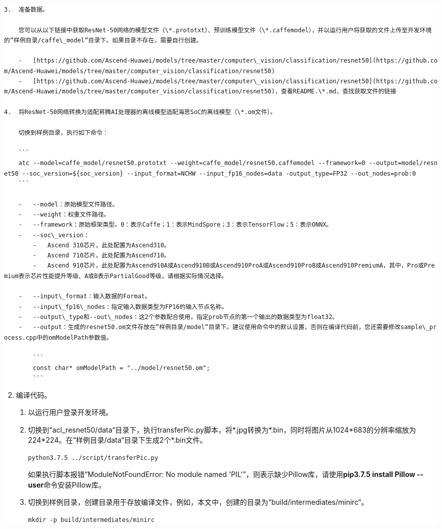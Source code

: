    3.  准备数据。

        您可以从以下链接中获取ResNet-50网络的模型文件（\*.prototxt）、预训练模型文件（\*.caffemodel），并以运行用户将获取的文件上传至开发环境的“样例目录/caffe\_model“目录下。如果目录不存在，需要自行创建。

        -   [https://github.com/Ascend-Huawei/models/tree/master/computer\_vision/classification/resnet50](https://github.com/Ascend-Huawei/models/tree/master/computer_vision/classification/resnet50)
        -   [https://github.com/Ascend-Huawei/models/tree/master/computer\_vision/classification/resnet50](https://github.com/Ascend-Huawei/models/tree/master/computer_vision/classification/resnet50)，查看README.\*.md，查找获取文件的链接

    4.  将ResNet-50网络转换为适配昇腾AI处理器的离线模型适配海思SoC的离线模型（\*.om文件）。

        切换到样例目录，执行如下命令：

        ```
        atc --model=caffe_model/resnet50.prototxt --weight=caffe_model/resnet50.caffemodel --framework=0 --output=model/resnet50 --soc_version=${soc_version} --input_format=NCHW --input_fp16_nodes=data -output_type=FP32 --out_nodes=prob:0
        ```

        -   --model：原始模型文件路径。
        -   --weight：权重文件路径。
        -   --framework：原始框架类型。0：表示Caffe；1：表示MindSpore；3：表示TensorFlow；5：表示ONNX。
        -   --soc\_version：
            -   Ascend 310芯片，此处配置为Ascend310。
            -   Ascend 710芯片，此处配置为Ascend710。
            -   Ascend 910芯片，此处配置为Ascend910A或Ascend910B或Ascend910ProA或Ascend910ProB或Ascend910PremiumA，其中，Pro或Premium表示芯片性能提升等级、A或B表示PartialGood等级，请根据实际情况选择。

        -   --input\_format：输入数据的Format。
        -   --input\_fp16\_nodes：指定输入数据类型为FP16的输入节点名称。
        -   --output\_type和--out\_nodes：这2个参数配合使用，指定prob节点的第一个输出的数据类型为float32。
        -   --output：生成的resnet50.om文件存放在“样例目录/model“目录下。建议使用命令中的默认设置，否则在编译代码前，您还需要修改sample\_process.cpp中的omModelPath参数值。

            ```
            const char* omModelPath = "../model/resnet50.om";
            ```



2.  编译代码。
    1.  以运行用户登录开发环境。
    2.  切换到“acl\_resnet50/data“目录下，执行transferPic.py脚本，将\*.jpg转换为\*.bin，同时将图片从1024\*683的分辨率缩放为224\*224。在“样例目录/data“目录下生成2个\*.bin文件。

        ```
        python3.7.5 ../script/transferPic.py
        ```

        如果执行脚本报错“ModuleNotFoundError: No module named 'PIL'”，则表示缺少Pillow库，请使用**pip3.7.5 install Pillow --user**命令安装Pillow库。

    3.  切换到样例目录，创建目录用于存放编译文件，例如，本文中，创建的目录为“build/intermediates/minirc“。

        ```
        mkdir -p build/intermediates/minirc
        ```
